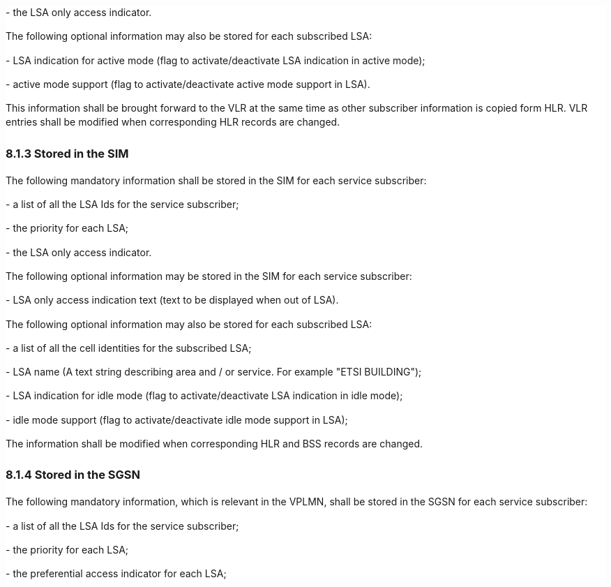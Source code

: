\- the LSA only access indicator.

The following optional information may also be stored for each
subscribed LSA:

\- LSA indication for active mode (flag to activate/deactivate LSA
indication in active mode);

\- active mode support (flag to activate/deactivate active mode support
in LSA).

This information shall be brought forward to the VLR at the same time as
other subscriber information is copied form HLR. VLR entries shall be
modified when corresponding HLR records are changed.

### 8.1.3 Stored in the SIM

The following mandatory information shall be stored in the SIM for each
service subscriber:

\- a list of all the LSA Ids for the service subscriber;

\- the priority for each LSA;

\- the LSA only access indicator.

The following optional information may be stored in the SIM for each
service subscriber:

\- LSA only access indication text (text to be displayed when out of
LSA).

The following optional information may also be stored for each
subscribed LSA:

\- a list of all the cell identities for the subscribed LSA;

\- LSA name (A text string describing area and / or service. For example
\"ETSI BUILDING\");

\- LSA indication for idle mode (flag to activate/deactivate LSA
indication in idle mode);

\- idle mode support (flag to activate/deactivate idle mode support in
LSA);

The information shall be modified when corresponding HLR and BSS records
are changed.

### 8.1.4 Stored in the SGSN

The following mandatory information, which is relevant in the VPLMN,
shall be stored in the SGSN for each service subscriber:

\- a list of all the LSA Ids for the service subscriber;

\- the priority for each LSA;

\- the preferential access indicator for each LSA;
